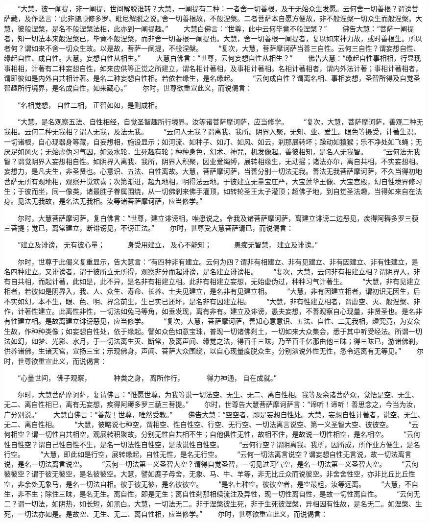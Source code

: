 　　“大慧，彼一阐提，非一阐提，世间解脱谁转？大慧，一阐提有二种：一者舍一切善根，及于无始众生发愿。云何舍一切善根？谓谤菩萨藏，及作恶言：‘此非随顺修多罗、毗尼解脱之说。’舍一切善根故，不般涅槃。二者菩萨本自愿方便故，非不般涅槃一切众生而般涅槃。大慧，彼般涅槃，是名不般涅槃法相，此亦到一阐提趣。”
　　大慧白佛言：“世尊，此中云何毕竟不般涅槃？”
　　佛告大慧：“菩萨一阐提者，知一切法本来般涅槃已，毕竟不般涅槃，而非舍一切善根一阐提也。大慧，舍一切善根一阐提者，复以如来神力故，或时善根生。所以者何？谓如来不舍一切众生故。以是故，菩萨一阐提，不般涅槃。
　　“复次，大慧，菩萨摩诃萨当善三自性。云何三自性？谓妄想自性、缘起自性、成自性。大慧，妄想自性从相生。”
　　大慧白佛言：“世尊，云何妄想自性从相生？”
　　佛告大慧：“缘起自性事相相，行显现事相相，计著有二种妄想自性，如来应供等正觉之所建立，谓名相计著相，及事相计著相。名相计著相者，谓内外法计著；事相计著相者，谓即彼如是内外自共相计著。是名二种妄想自性相。若依若缘生，是名缘起。
　　“云何成自性？谓离名相、事相妄想，圣智所得及自觉圣智趣所行境界，是名成自性，如来藏心。”
　　尔时，世尊欲重宣此义，而说偈言：

　　“名相觉想， 自性二相， 正智如如，是则成相。

　　“大慧，是名观察五法、自性相经，自觉圣智趣所行境界。汝等诸菩萨摩诃萨，应当修学。
　　“复次，大慧，菩萨摩诃萨，善观二种无我相。云何二种无我相？谓人无我，及法无我。
　　“云何人无我？谓离我、我所。阴界入聚，无知、业、爱生。眼色等摄受，计著生识。一切诸根，自心现器身等藏，自妄想相，施设显示；如河流、如种子、如灯、如风、如云，刹那展转坏；躁动如猿猴；乐不净处如飞蝇；无厌足如风火；无始虚伪习气因，如汲水轮，生死趣有轮；种种身色，幻术、神咒，机发像起。善彼相知，是名人无我智。
　　“云何法无我智？谓觉阴界入妄想相自性。如阴界入离我、我所，阴界入积聚，因业爱绳缚，展转相缘生，无动摇；诸法亦尔，离自共相，不实妄想相。妄想力，是凡夫生，非圣贤也。心意识、五法、自性离故。大慧，菩萨摩诃萨，当善分别一切法无我。善法无我菩萨摩诃萨，不久当得初地菩萨无所有观地相，观察开觉欢喜；次第渐进，超九地相，明得法云地。于彼建立无量宝庄严，大宝莲华王像、大宝宫殿，幻自性境界修习生；于彼而坐，同一像类，诸最胜子眷属围绕，从一切佛刹来佛手灌顶，如转轮圣王太子灌顶；超佛子地，到自觉圣法趣，当得如来自在法身。见法无我故，是名法无我相。汝等诸菩萨摩诃萨，应当修学。”

　　尔时，大慧菩萨摩诃萨，复白佛言：“世尊，建立诽谤相，唯愿说之。令我及诸菩萨摩诃萨，离建立诽谤二边恶见，疾得阿耨多罗三藐三菩提；觉已，离常建立，断诽谤见，不谤正法。”
　　尔时，世尊受大慧菩萨请已，而说偈言：

　　“建立及诽谤， 无有彼心量；
　　　身受用建立， 及心不能知；
　　　愚痴无智慧， 建立及诽谤。”

　　尔时，世尊于此偈义复重显示，告大慧言：“有四种非有建立。云何为四？谓非有相建立、非有见建立、非有因建立、非有性建立，是名四种建立。又诽谤者，谓于彼所立无所得，观察非分而起诽谤，是名建立诽谤相。
　　“复次，大慧，云何非有相建立相？谓阴界入，非有自共相，而起计著，此如是，此不异，是名非有相建立相。此非有相建立妄想，无始虚伪过，种种习气计著生。
　　“大慧，非有见建立相者，若彼如是阴界入，我、人、众生、寿命、长养、士夫见建立，是名非有见建立相。
　　“大慧，非有因建立相者，谓初识无因生，后不实如幻，本不生，眼、色、明、界念前生，生已实已还坏，是名非有因建立相。
　　“大慧，非有性建立相者，谓虚空、灭、般涅槃、非作，计著性建立。此离性非性，一切法如兔马等角，如垂发现，离有非有。建立及诽谤，愚夫妄想，不善观察自心现量，非贤圣也。是名非有性建立相。是故离建立诽谤恶见，应当修学。
　　“复次，大慧，菩萨摩诃萨，善知心意意识、五法、自性、二无我相，趣究竟，为安众生故，作种种类像；如妄想自性处，依于缘起。譬如众色如意宝珠，普现一切诸佛刹土，一切如来大众集会，悉于其中听受经法。所谓一切法如幻，如梦、光影、水月，于一切法离生灭、断常，及离声闻、缘觉之法，得百千三昧，乃至百千亿那由他三昧；得三昧已，游诸佛刹，供养诸佛，生诸天宫，宣扬三宝；示现佛身，声闻、菩萨大众围绕，以自心现量度脱众生，分别演说外性无性，悉令远离有无等见。”
　　尔时，世尊欲重宣此义，而说偈言：

　　“心量世间， 佛子观察，
　　　种类之身， 离所作行，
　　　得力神通， 自在成就。”

　　尔时，大慧菩萨摩诃萨，复请佛言：“惟愿世尊，为我等说一切法空、无生、无二、离自性相。我等及余诸菩萨众，觉悟是空、无生、无二、离自性相已，离有无妄想，疾得阿耨多罗三藐三菩提。”
　　尔时，世尊告大慧菩萨摩诃萨言：“谛听！谛听！善思念之，今当为汝，广分别说。”
　　大慧白佛言：“善哉！世尊，唯然受教。”
　　佛告大慧：“空空者，即是妄想自性处。大慧，妄想自性计著者，说空、无生、无二、离自性相。
　　“大慧，彼略说七种空，谓相空、性自性空、行空、无行空、一切法离言说空、第一义圣智大空、彼彼空。
　　“云何相空？谓一切性自共相空，观展转积聚故，分别无性自共相不生；自他俱性无性，故相不住，是故说一切性相空，是名相空。
　　“云何性自性空？谓自己性自性不生，是名一切法性自性空，是故说性自性空。
　　“云何行空？谓阴离我、我所，因所成，所作业方便生，是名行空。
　　“大慧，即此如是行空，展转缘起，自性无性，是名无行空。
　　“云何一切法离言说空？谓妄想自性无言说，故一切法离言说，是名一切法离言说空。
　　“云何一切法第一义圣智大空？谓得自觉圣智，一切见过习气空，是名一切法第一义圣智大空。
　　“云何彼彼空？谓于彼无彼空，是名彼彼空。大慧，譬如鹿子母舍，无象、马、牛、羊等，非无比丘众而说彼空。非舍舍性空，亦非比丘比丘性空，非余处无象马，是名一切法自相。彼于彼无彼，是名彼彼空。
　　“是名七种空。彼彼空者，是空最粗，汝等远离。
　　“大慧，不自生，非不生；除住三昧，是名无生。离自性，即是无生；离自性刹那相续流注及异性，现一切性离自性，是故一切性离自性。
　　“云何无二？谓一切法，如阴热，如长短，如黑白。大慧，一切法无二。非于涅槃彼生死，非于生死彼涅槃，异相因有性故，是名无二。如涅槃、生死，一切法亦如是。是故空、无生、无二、离自性相，应当修学。”
　　尔时，世尊欲重宣此义，而说偈言：
